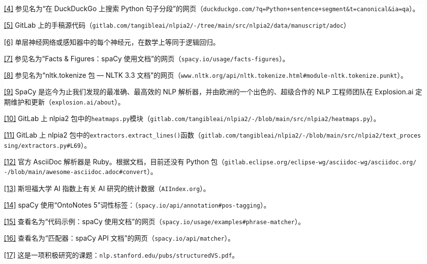 [[4]](#_footnoteref_4) 参见名为“在 DuckDuckGo 上搜索 Python 句子分段”的网页（`duckduckgo.com/?q=Python+sentence+segment&t=canonical&ia=qa`）。

[[5]](#_footnoteref_5) GitLab 上的手稿源代码（`gitlab.com/tangibleai/nlpia2/-/tree/main/src/nlpia2/data/manuscript/adoc`）

[[6]](#_footnoteref_6) 单层神经网络或感知器中的每个神经元，在数学上等同于逻辑回归。

[[7]](#_footnoteref_7) 参见名为“Facts & Figures：spaCy 使用文档”的网页（`spacy.io/usage/facts-figures`）。

[[8]](#_footnoteref_8) 参见名为“nltk.tokenize 包 — NLTK 3.3 文档”的网页（`www.nltk.org/api/nltk.tokenize.html#module-nltk.tokenize.punkt`）。

[[9]](#_footnoteref_9) SpaCy 是迄今为止我们发现的最准确、最高效的 NLP 解析器，并由欧洲的一个出色的、超级合作的 NLP 工程师团队在 Explosion.ai 定期维护和更新（`explosion.ai/about`）。

[[10]](#_footnoteref_10) GitLab 上 nlpia2 包中的`heatmaps.py`模块（`gitlab.com/tangibleai/nlpia2/-/blob/main/src/nlpia2/heatmaps.py`）。

[[11]](#_footnoteref_11) GitLab 上 nlpia2 包中的`extractors.extract_lines()`函数（`gitlab.com/tangibleai/nlpia2/-/blob/main/src/nlpia2/text_processing/extractors.py#L69`）。

[[12]](#_footnoteref_12) 官方 AsciiDoc 解析器是 Ruby。根据文档，目前还没有 Python 包（`gitlab.eclipse.org/eclipse-wg/asciidoc-wg/asciidoc.org/-/blob/main/awesome-asciidoc.adoc#convert`）。

[[13]](#_footnoteref_13) 斯坦福大学 AI 指数上有关 AI 研究的统计数据（`AIIndex.org`）。

[[14]](#_footnoteref_14) spaCy 使用“OntoNotes 5”词性标签：（`spacy.io/api/annotation#pos-tagging`）。

[[15]](#_footnoteref_15) 查看名为“代码示例：spaCy 使用文档”的网页（`spacy.io/usage/examples#phrase-matcher`）。

[[16]](#_footnoteref_16) 查看名为“匹配器：spaCy API 文档”的网页（`spacy.io/api/matcher`）。

[[17]](#_footnoteref_17) 这是一项积极研究的课题：`nlp.stanford.edu/pubs/structuredVS.pdf`。


